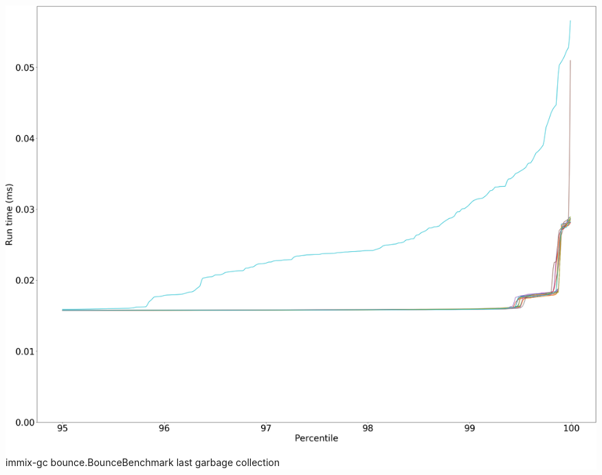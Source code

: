 ![bounce.BounceBenchmark immix-gc](percentile_95plus_bounce.BounceBenchmark_conf0.png)

immix-gc bounce.BounceBenchmark last garbage collection
